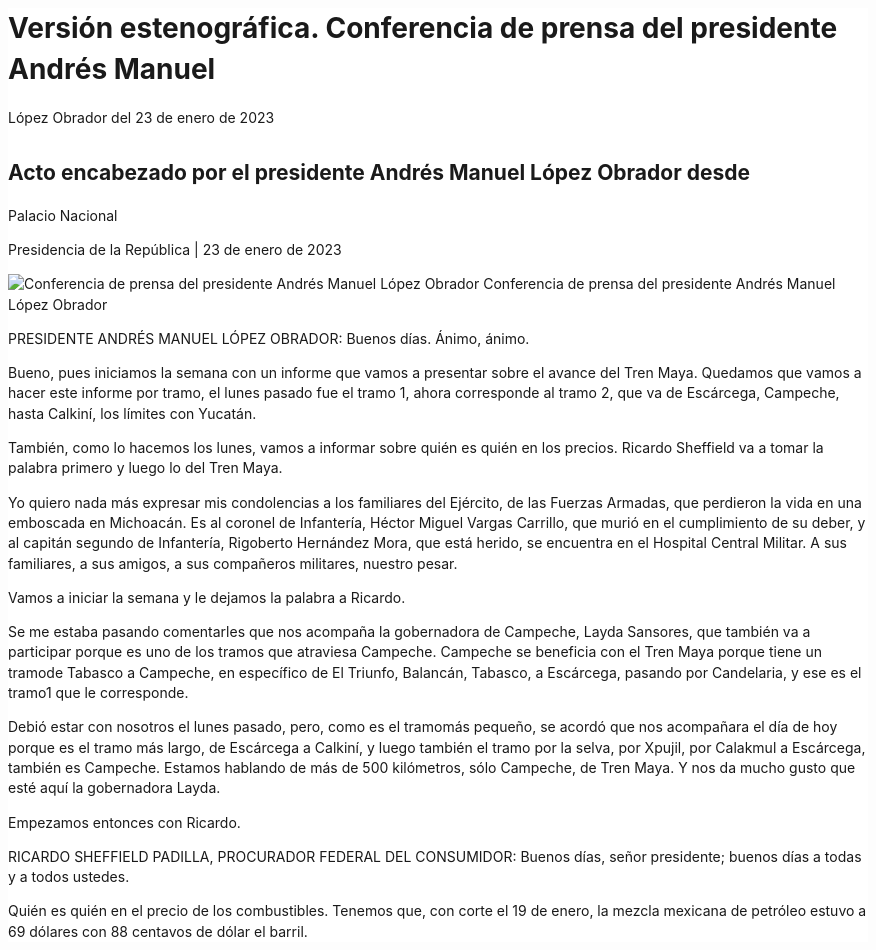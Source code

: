 #  Versión estenográfica. Conferencia de prensa del presidente Andrés Manuel
López Obrador del 23 de enero de 2023

##  Acto encabezado por el presidente Andrés Manuel López Obrador desde
Palacio Nacional

Presidencia de la República | 23 de enero de 2023 

![Conferencia de prensa del presidente Andrés Manuel López
Obrador](https://www.gob.mx/cms/uploads/article/main_image/128831/Conferencia_presidente_09.36.37__1_.jpeg)
Conferencia de prensa del presidente Andrés Manuel López Obrador

PRESIDENTE ANDRÉS MANUEL LÓPEZ OBRADOR: Buenos días. Ánimo, ánimo.

Bueno, pues iniciamos la semana con un informe que vamos a presentar sobre el
avance del Tren Maya. Quedamos que vamos a hacer este informe por tramo, el
lunes pasado fue el tramo 1, ahora corresponde al tramo 2, que va de
Escárcega, Campeche, hasta Calkiní, los límites con Yucatán.

También, como lo hacemos los lunes, vamos a informar sobre quién es quién en
los precios. Ricardo Sheffield va a tomar la palabra primero y luego lo del
Tren Maya.

Yo quiero nada más expresar mis condolencias a los familiares del Ejército, de
las Fuerzas Armadas, que perdieron la vida en una emboscada en Michoacán. Es
al coronel de Infantería, Héctor Miguel Vargas Carrillo, que murió en el
cumplimiento de su deber, y al capitán segundo de Infantería, Rigoberto
Hernández Mora, que está herido, se encuentra en el Hospital Central Militar.
A sus familiares, a sus amigos, a sus compañeros militares, nuestro pesar.

Vamos a iniciar la semana y le dejamos la palabra a Ricardo.

Se me estaba pasando comentarles que nos acompaña la gobernadora de Campeche,
Layda Sansores, que también va a participar porque es uno de los tramos que
atraviesa Campeche. Campeche se beneficia con el Tren Maya porque tiene un
tramode Tabasco a Campeche, en específico de El Triunfo, Balancán, Tabasco, a
Escárcega, pasando por Candelaria, y ese es el tramo1 que le corresponde.

Debió estar con nosotros el lunes pasado, pero, como es el tramomás pequeño,
se acordó que nos acompañara el día de hoy porque es el tramo más largo, de
Escárcega a Calkiní, y luego también el tramo por la selva, por Xpujil, por
Calakmul a Escárcega, también es Campeche. Estamos hablando de más de 500
kilómetros, sólo Campeche, de Tren Maya. Y nos da mucho gusto que esté aquí la
gobernadora Layda.

Empezamos entonces con Ricardo.

RICARDO SHEFFIELD PADILLA, PROCURADOR FEDERAL DEL CONSUMIDOR: Buenos días,
señor presidente; buenos días a todas y a todos ustedes.

Quién es quién en el precio de los combustibles. Tenemos que, con corte el 19
de enero, la mezcla mexicana de petróleo estuvo a 69 dólares con 88 centavos
de dólar el barril.
